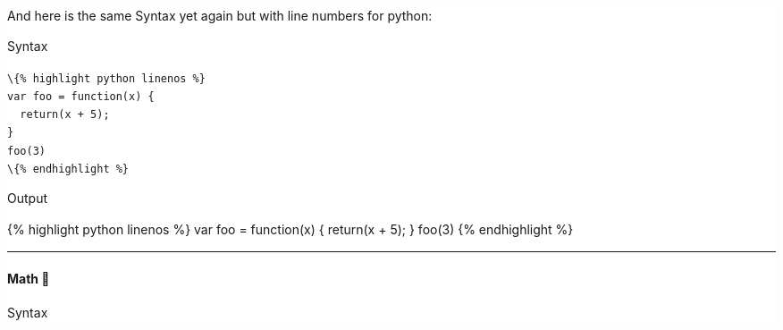 And here is the same Syntax yet again but with line numbers for python:
  
<o>Syntax</o>

```text
\{% highlight python linenos %}
var foo = function(x) {
  return(x + 5);
}
foo(3)
\{% endhighlight %}
```
  
<o>Output</o>
  
{% highlight python linenos %}
var foo = function(x) {
  return(x + 5);
}
foo(3)
{% endhighlight %}
___

#### Math 🔢
  
<o>Syntax</o>
  